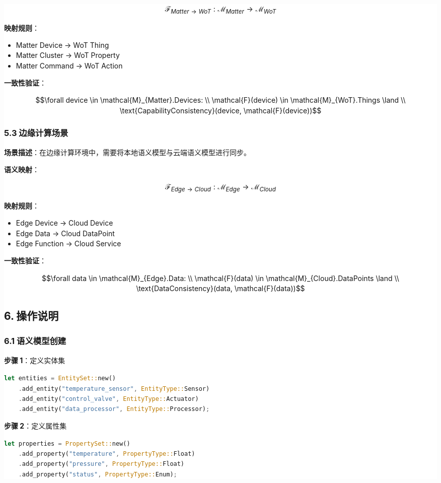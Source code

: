 ```math
\mathcal{F}_{Matter \rightarrow WoT}: \mathcal{M}_{Matter} \rightarrow \mathcal{M}_{WoT}
```

**映射规则**：

- Matter Device → WoT Thing
- Matter Cluster → WoT Property
- Matter Command → WoT Action

**一致性验证**：

```math
\forall device \in \mathcal{M}_{Matter}.Devices: \\
\mathcal{F}(device) \in \mathcal{M}_{WoT}.Things \land \\
\text{CapabilityConsistency}(device, \mathcal{F}(device))
```

### 5.3 边缘计算场景

**场景描述**：在边缘计算环境中，需要将本地语义模型与云端语义模型进行同步。

**语义映射**：

```math
\mathcal{F}_{Edge \rightarrow Cloud}: \mathcal{M}_{Edge} \rightarrow \mathcal{M}_{Cloud}
```

**映射规则**：

- Edge Device → Cloud Device
- Edge Data → Cloud DataPoint
- Edge Function → Cloud Service

**一致性验证**：

```math
\forall data \in \mathcal{M}_{Edge}.Data: \\
\mathcal{F}(data) \in \mathcal{M}_{Cloud}.DataPoints \land \\
\text{DataConsistency}(data, \mathcal{F}(data))
```

## 6. 操作说明

### 6.1 语义模型创建

**步骤 1**：定义实体集

```rust
let entities = EntitySet::new()
    .add_entity("temperature_sensor", EntityType::Sensor)
    .add_entity("control_valve", EntityType::Actuator)
    .add_entity("data_processor", EntityType::Processor);
```

**步骤 2**：定义属性集

```rust
let properties = PropertySet::new()
    .add_property("temperature", PropertyType::Float)
    .add_property("pressure", PropertyType::Float)
    .add_property("status", PropertyType::Enum);
```
